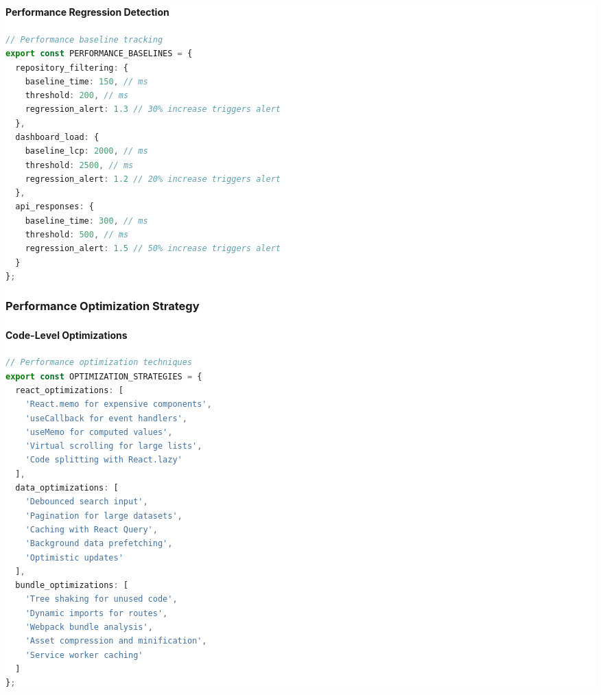 #### Performance Regression Detection
```typescript
// Performance baseline tracking
export const PERFORMANCE_BASELINES = {
  repository_filtering: {
    baseline_time: 150, // ms
    threshold: 200, // ms
    regression_alert: 1.3 // 30% increase triggers alert
  },
  dashboard_load: {
    baseline_lcp: 2000, // ms
    threshold: 2500, // ms
    regression_alert: 1.2 // 20% increase triggers alert
  },
  api_responses: {
    baseline_time: 300, // ms
    threshold: 500, // ms
    regression_alert: 1.5 // 50% increase triggers alert
  }
};
```

### Performance Optimization Strategy

#### Code-Level Optimizations
```typescript
// Performance optimization techniques
export const OPTIMIZATION_STRATEGIES = {
  react_optimizations: [
    'React.memo for expensive components',
    'useCallback for event handlers',
    'useMemo for computed values',
    'Virtual scrolling for large lists',
    'Code splitting with React.lazy'
  ],
  data_optimizations: [
    'Debounced search input',
    'Pagination for large datasets',
    'Caching with React Query',
    'Background data prefetching',
    'Optimistic updates'
  ],
  bundle_optimizations: [
    'Tree shaking for unused code',
    'Dynamic imports for routes',
    'Webpack bundle analysis',
    'Asset compression and minification',
    'Service worker caching'
  ]
};
```
